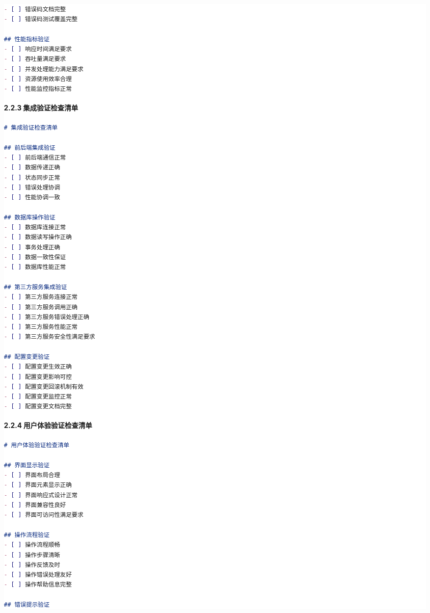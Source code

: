 ```markdown
- [ ] 错误码文档完整
- [ ] 错误码测试覆盖完整

## 性能指标验证
- [ ] 响应时间满足要求
- [ ] 吞吐量满足要求
- [ ] 并发处理能力满足要求
- [ ] 资源使用效率合理
- [ ] 性能监控指标正常
```

#### 2.2.3 集成验证检查清单

```markdown
# 集成验证检查清单

## 前后端集成验证
- [ ] 前后端通信正常
- [ ] 数据传递正确
- [ ] 状态同步正常
- [ ] 错误处理协调
- [ ] 性能协调一致

## 数据库操作验证
- [ ] 数据库连接正常
- [ ] 数据读写操作正确
- [ ] 事务处理正确
- [ ] 数据一致性保证
- [ ] 数据库性能正常

## 第三方服务集成验证
- [ ] 第三方服务连接正常
- [ ] 第三方服务调用正确
- [ ] 第三方服务错误处理正确
- [ ] 第三方服务性能正常
- [ ] 第三方服务安全性满足要求

## 配置变更验证
- [ ] 配置变更生效正确
- [ ] 配置变更影响可控
- [ ] 配置变更回滚机制有效
- [ ] 配置变更监控正常
- [ ] 配置变更文档完整
```

#### 2.2.4 用户体验验证检查清单

```markdown
# 用户体验验证检查清单

## 界面显示验证
- [ ] 界面布局合理
- [ ] 界面元素显示正确
- [ ] 界面响应式设计正常
- [ ] 界面兼容性良好
- [ ] 界面可访问性满足要求

## 操作流程验证
- [ ] 操作流程顺畅
- [ ] 操作步骤清晰
- [ ] 操作反馈及时
- [ ] 操作错误处理友好
- [ ] 操作帮助信息完整

## 错误提示验证
```